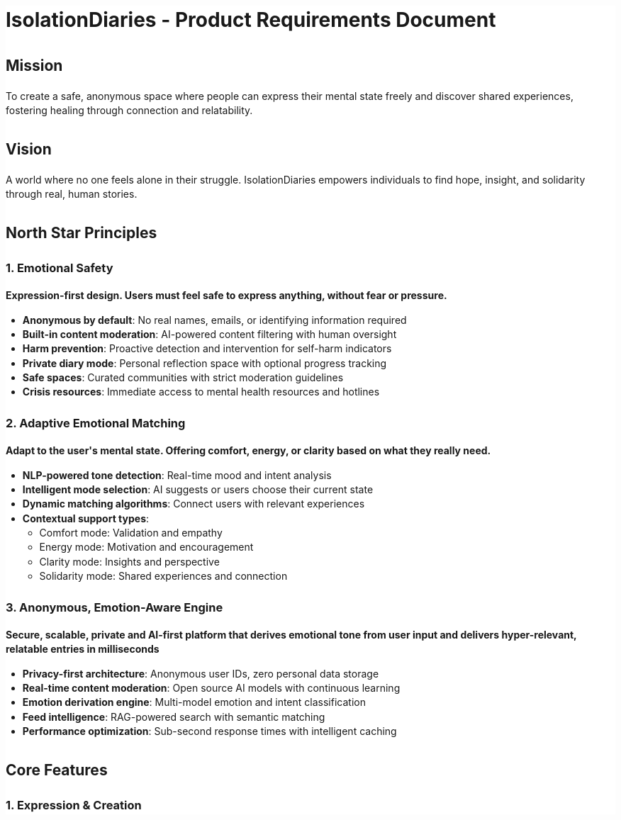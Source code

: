 # IsolationDiaries - Product Requirements Document

## Mission
To create a safe, anonymous space where people can express their mental state freely and discover shared experiences, fostering healing through connection and relatability.

## Vision
A world where no one feels alone in their struggle. IsolationDiaries empowers individuals to find hope, insight, and solidarity through real, human stories.

## North Star Principles

### 1. Emotional Safety
**Expression-first design. Users must feel safe to express anything, without fear or pressure.**

- **Anonymous by default**: No real names, emails, or identifying information required
- **Built-in content moderation**: AI-powered content filtering with human oversight
- **Harm prevention**: Proactive detection and intervention for self-harm indicators
- **Private diary mode**: Personal reflection space with optional progress tracking
- **Safe spaces**: Curated communities with strict moderation guidelines
- **Crisis resources**: Immediate access to mental health resources and hotlines

### 2. Adaptive Emotional Matching
**Adapt to the user's mental state. Offering comfort, energy, or clarity based on what they really need.**

- **NLP-powered tone detection**: Real-time mood and intent analysis
- **Intelligent mode selection**: AI suggests or users choose their current state
- **Dynamic matching algorithms**: Connect users with relevant experiences
- **Contextual support types**: 
  - Comfort mode: Validation and empathy
  - Energy mode: Motivation and encouragement
  - Clarity mode: Insights and perspective
  - Solidarity mode: Shared experiences and connection

### 3. Anonymous, Emotion-Aware Engine
**Secure, scalable, private and AI-first platform that derives emotional tone from user input and delivers hyper-relevant, relatable entries in milliseconds**

- **Privacy-first architecture**: Anonymous user IDs, zero personal data storage
- **Real-time content moderation**: Open source AI models with continuous learning
- **Emotion derivation engine**: Multi-model emotion and intent classification
- **Feed intelligence**: RAG-powered search with semantic matching
- **Performance optimization**: Sub-second response times with intelligent caching

## Core Features

### 1. Expression & Creation
